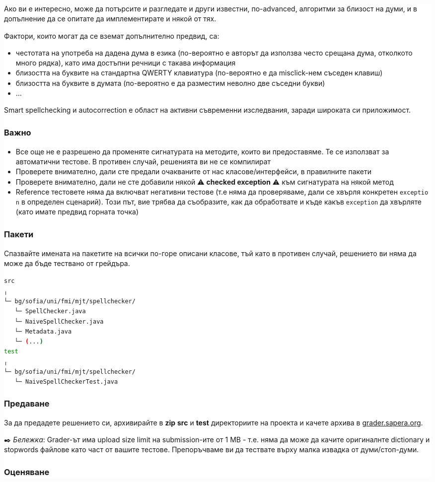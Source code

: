 Ако ви е интересно, може да потърсите и разгледате и други известни, по-advanced, алгоритми за близост на думи, и в допълнение да се опитате да имплементирате и някой от тях. 

Фактори, които могат да се вземат допълнително предвид, са:
- честотата на употреба на дадена дума в езика (по-вероятно е авторът да използва често срещана дума, отколкото много рядка), като има достъпни речници с такава информация
- близостта на буквите на стандартна QWERTY клавиатура (по-вероятно е да misclick-нем съседен клавиш)
- близостта на буквите в думата (по-вероятно е да разместим неволно две съседни букви)
- ... 

Smart spellchecking и autocorrection е област на активни съвременни изследвания, заради широката си приложимост.

### Важно

- Все още не е разрешено да променяте сигнатурата на методите, които ви предоставяме. Те се използват за автоматични тестове. В противен случай, решенията ви не се компилират
- Проверете внимателно, дали сте предали oчакваните от нас класове/интерфейси, в правилните пакети
- Проверете внимателно, дали не сте добавили някой :warning: **checked exception** :warning: към сигнатурата на някой метод
- Reference тестовете няма да включват негативни тестове (т.е няма да проверяваме, дали се хвърля конкретен `exception` в определен сценарий). Този път, вие трябва да съобразите, как да обработвате и къде какъв `exception` да хвърляте (като имате предвид горнaта точка)

### Пакети

Спазвайте имената на пакетите на всички по-горе описани класове, тъй като в противен случай, решението ви няма да може да бъде тествано от грейдъра.

```bash
src
╷
└─ bg/sofia/uni/fmi/mjt/spellchecker/
   └─ SpellChecker.java
   └─ NaiveSpellChecker.java
   └─ Metadata.java
   └─ (...)
test
╷
└─ bg/sofia/uni/fmi/mjt/spellchecker/
   └─ NaiveSpellCheckerTest.java
```

### Предаване

За да предадете решението си, архивирайте в **zip** **src** и **test** директориите на проекта и качете архива в [grader.sapera.org](http://grader.sapera.org/WebObjects/Web-CAT.woa).

✒️ *Бележка*:  Grader-ът има upload size limit на submission-ите от 1 MB - т.е. няма да може да качите оригиналнте dictionary и stopwords файлове като част от вашите тестове. Препоръчваме ви да тествате върху малка извадка от думи/стоп-думи.

### Оценяване
